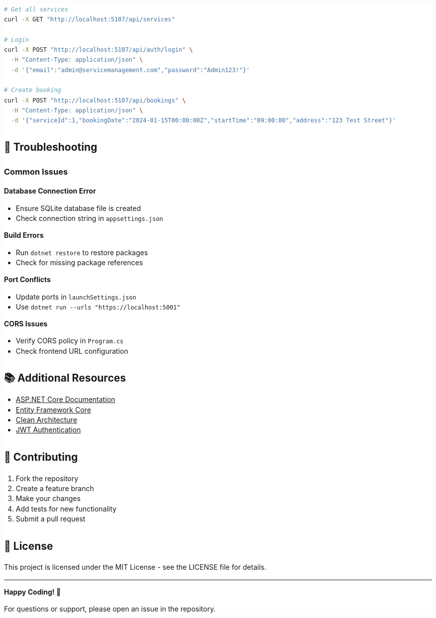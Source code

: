 ```bash
# Get all services
curl -X GET "http://localhost:5107/api/services"

# Login
curl -X POST "http://localhost:5107/api/auth/login" \
  -H "Content-Type: application/json" \
  -d '{"email":"admin@servicemanagement.com","password":"Admin123!"}'

# Create booking
curl -X POST "http://localhost:5107/api/bookings" \
  -H "Content-Type: application/json" \
  -d '{"serviceId":1,"bookingDate":"2024-01-15T00:00:00Z","startTime":"09:00:00","address":"123 Test Street"}'
```

## 🚨 Troubleshooting

### Common Issues

**Database Connection Error**

- Ensure SQLite database file is created
- Check connection string in `appsettings.json`

**Build Errors**

- Run `dotnet restore` to restore packages
- Check for missing package references

**Port Conflicts**

- Update ports in `launchSettings.json`
- Use `dotnet run --urls "https://localhost:5001"`

**CORS Issues**

- Verify CORS policy in `Program.cs`
- Check frontend URL configuration

## 📚 Additional Resources

- [ASP.NET Core Documentation](https://docs.microsoft.com/en-us/aspnet/core/)
- [Entity Framework Core](https://docs.microsoft.com/en-us/ef/core/)
- [Clean Architecture](https://blog.cleancoder.com/uncle-bob/2012/08/13/the-clean-architecture.html)
- [JWT Authentication](https://jwt.io/)

## 🤝 Contributing

1. Fork the repository
2. Create a feature branch
3. Make your changes
4. Add tests for new functionality
5. Submit a pull request

## 📄 License

This project is licensed under the MIT License - see the LICENSE file for details.

---

**Happy Coding! 🎉**

For questions or support, please open an issue in the repository.
